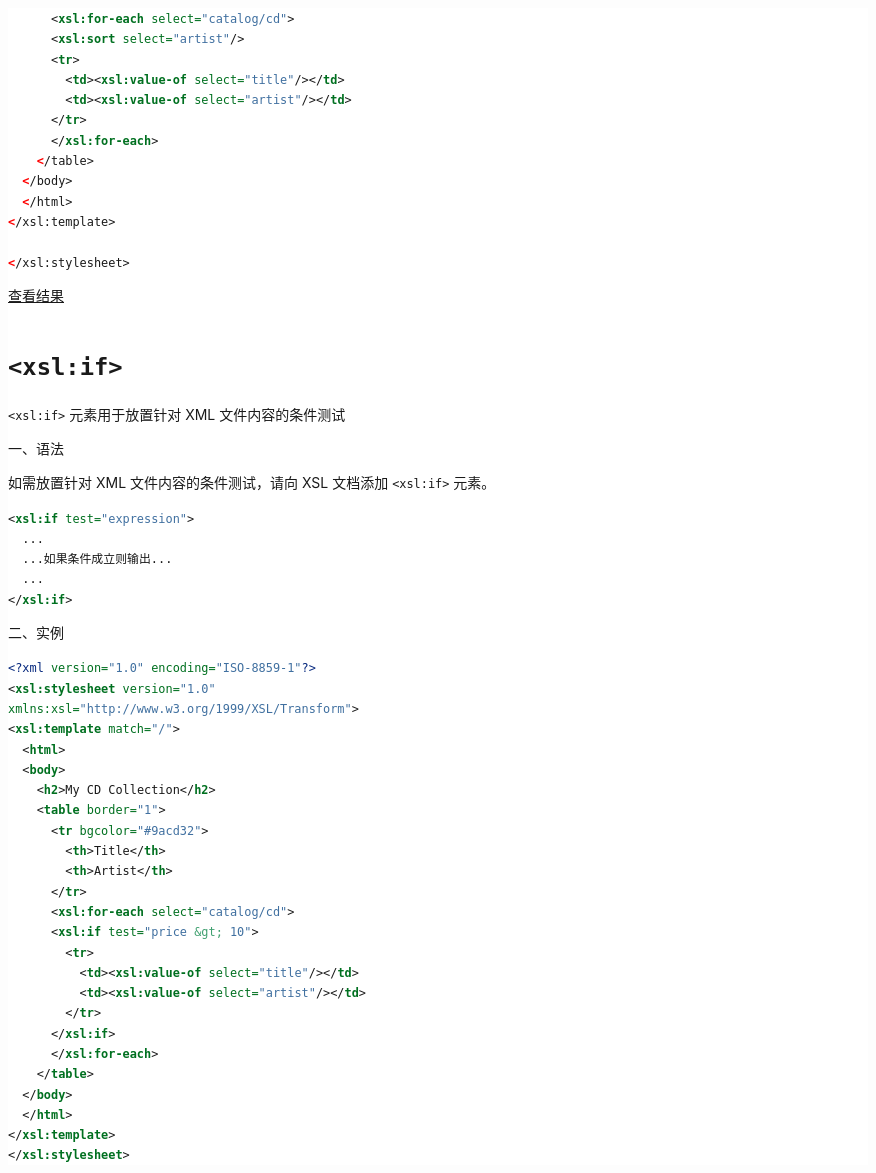 ```xml
      <xsl:for-each select="catalog/cd">
      <xsl:sort select="artist"/>
      <tr>
        <td><xsl:value-of select="title"/></td>
        <td><xsl:value-of select="artist"/></td>
      </tr>
      </xsl:for-each>
    </table>
  </body>
  </html>
</xsl:template>

</xsl:stylesheet>
```

[查看结果](http://www.w3school.com.cn/xsl/cdcatalog_sort.xml)


# `<xsl:if>`

`<xsl:if>` 元素用于放置针对 XML 文件内容的条件测试

一、语法

如需放置针对 XML 文件内容的条件测试，请向 XSL 文档添加 `<xsl:if>` 元素。

```xml
<xsl:if test="expression">
  ...
  ...如果条件成立则输出...
  ...
</xsl:if>
```


二、实例

```xml
<?xml version="1.0" encoding="ISO-8859-1"?>
<xsl:stylesheet version="1.0"
xmlns:xsl="http://www.w3.org/1999/XSL/Transform">
<xsl:template match="/">
  <html>
  <body>
    <h2>My CD Collection</h2>
    <table border="1">
      <tr bgcolor="#9acd32">
        <th>Title</th>
        <th>Artist</th>
      </tr>
      <xsl:for-each select="catalog/cd">
      <xsl:if test="price &gt; 10">
        <tr>
          <td><xsl:value-of select="title"/></td>
          <td><xsl:value-of select="artist"/></td>
        </tr>
      </xsl:if>
      </xsl:for-each>
    </table>
  </body>
  </html>
</xsl:template>
</xsl:stylesheet>
```
